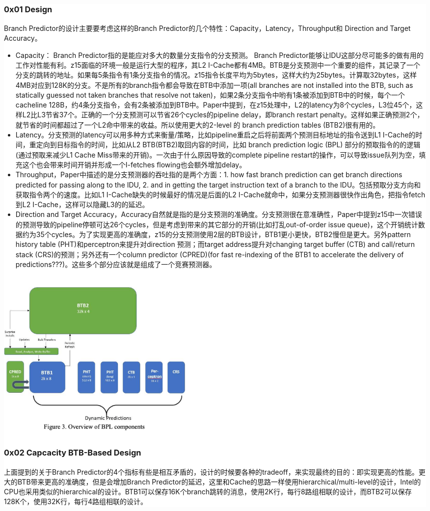 ### 0x01 Design 

 Branch Predictor的设计主要要考虑这样的Branch Predictor的几个特性：Capacity，Latency，Throughput和 Direction and Target Accuracy。

* Capacity： Branch Predictor指的是能应对多大的数量分支指令的分支预测。 Branch Predictor能够让IDU这部分尽可能多的做有用的工作对性能有利。z15面临的环境一般是运行大型的程序，其L2 I-Cache都有4MB。BTB是分支预测中一个重要的组件，其记录了一个分支的跳转的地址。如果每5条指令有1条分支指令的情况。z15指令长度平均为5bytes，这样大约为25bytes。计算取32bytes，这样4MB对应到128K的分支。不是所有的branch指令都会导致在BTB中添加一项(all branches are not installed into the BTB, such as statically guessed not taken branches that resolve not taken)，如果2条分支指令中哟有1条被添加到BTB中的时候，每个一个cacheline 128B，约4条分支指令，会有2条被添加到BTB中。Paper中提到，在z15处理中，L2的latency为8个cycles，L3位45个，这样L2比L3节省37个。正确的一个分支预测可以节省26个cycles的pipeline delay，即branch restart penalty。这样如果正确预测2个，就节省的时间都超过了一个L2命中带来的收益。所以使用更大的2-level 的 branch prediction tables (BTB2)很有用的。
* Latency。分支预测的latency可以用多种方式来衡量/策略，比如pipeline重启之后将前面两个预测目标地址的指令送到L1 I-Cache的时间，重定向到目标指令的时间，比如从L2 BTB(BTB2)取回内容的时间，比如 branch prediction logic (BPL) 部分的预取指令的的逻辑(通过预取来减少L1 Cache Miss带来的开销)。一次由于什么原因导致的complete pipeline restart的操作，可以导致issue队列为空，填充这个也会带来时间开销并形成一个I-fetches flowing也会额外增加delay。
* Throughput，Paper中描述的是分支预测器的吞吐指的是两个方面：1. how fast branch prediction can get branch directions predicted for passing along to the IDU, 2. and  in getting the target instruction text of a branch to the IDU。包括预取分支方向和获取指令两个的速度。比如L1 I-Cache缺失的时候最好的情况是后面的L2 I-Cache就命中，如果分支预测器很快作出角色，把指令fetch到L2 I-Cache，这样可以隐藏L3的的延迟。
* Direction and Target Accuracy，Accuracy自然就是指的是分支预测的准确度。分支预测很在意准确性，Paper中提到z15中一次错误的预测导致的pipeline停顿可达26个cycles，但是考虑到带来的其它部分的开销(比如打乱out-of-order issue queue)，这个开销统计数据约为35个cycles。为了实现更高的准确度，z15的分支预测使用2层的BTB设计，BTB1更小更快，BTB2慢但是更大。另外pattern history table (PHT)和perceptron来提升对direction 预测；而target address提升对changing target buffer (CTB) and call/return stack (CRS)的预测；另外还有一个column predictor (CPRED)(for fast re-indexing of the BTB1 to accelerate the delivery of predictions???)。这些多个部分应该就是组成了一个竞赛预测器。

<img src="/assets/png/z15-bpl.png" style="zoom:80%;" />

### 0x02 Capcacity BTB-Based Design

 上面提到的关于Branch Predictor的4个指标有些是相互矛盾的，设计的时候要各种的tradeoff，来实现最终的目的：即实现更高的性能。更大的BTB带来更高的准确度，但是会增加Branch Predictor的延迟，这里和Cache的思路一样使用hierarchical/multi-level的设计，Intel的CPU也采用类似的hierarchical的设计。BTB1可以保存16K个branch跳转的消息，使用2K行，每行8路组相联的设计，而BTB2可以保存128K个，使用32K行，每行4路组相联的设计。
